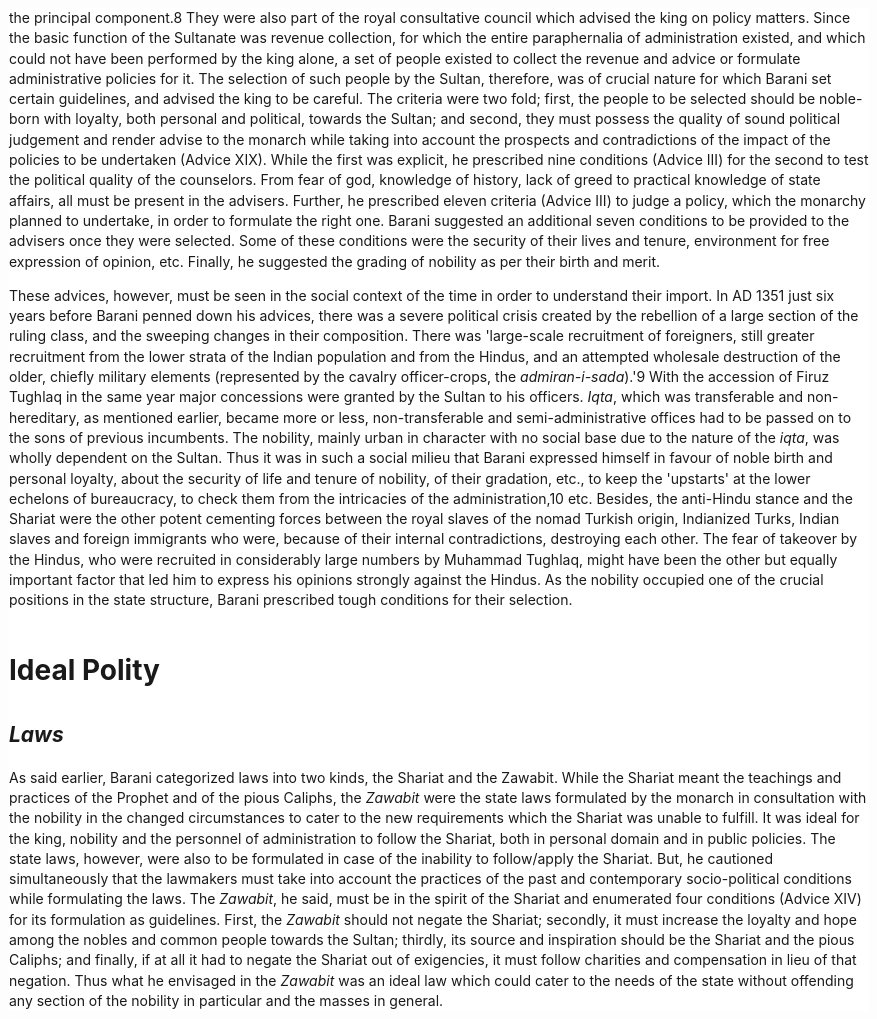 the principal component.8 They were also part of the royal consultative council which advised the king on policy matters. Since the basic function of the Sultanate was revenue collection, for which the entire paraphernalia of administration existed, and which could not have been performed by the king alone, a set of people existed to collect the revenue and advice or formulate administrative policies for it. The selection of such people by the Sultan, therefore, was of crucial nature for which Barani set certain guidelines, and advised the king to be careful. The criteria were two fold; first, the people to be selected should be noble-born with loyalty, both personal and political, towards the Sultan; and second, they must possess the quality of sound political judgement and render advise to the monarch while taking into account the prospects and contradictions of the impact of the policies to be undertaken (Advice XIX). While the first was explicit, he prescribed nine conditions (Advice III) for the second to test the political quality of the counselors. From fear of god, knowledge of history, lack of greed to practical knowledge of state affairs, all must be present in the advisers. Further, he prescribed eleven criteria (Advice III) to judge a policy, which the monarchy planned to undertake, in order to formulate the right one. Barani suggested an additional seven conditions to be provided to the advisers once they were selected. Some of these conditions were the security of their lives and tenure, environment for free expression of opinion, etc. Finally, he suggested the grading of nobility as per their birth and merit.

These advices, however, must be seen in the social context of the time in order to understand their import. In AD 1351 just six years before Barani penned down his advices, there was a severe political crisis created by the rebellion of a large section of the ruling class, and the sweeping changes in their composition. There was 'large-scale recruitment of foreigners, still greater recruitment from the lower strata of the Indian population and from the Hindus, and an attempted wholesale destruction of the older, chiefly military elements (represented by the cavalry officer-crops, the *admiran-i-sada*).'9 With the accession of Firuz Tughlaq in the same year major concessions were granted by the Sultan to his officers. *Iqta*, which was transferable and non-hereditary, as mentioned earlier, became more or less, non-transferable and semi-administrative offices had to be passed on to the sons of previous incumbents. The nobility, mainly urban in character with no social base due to the nature of the *iqta*, was wholly dependent on the Sultan. Thus it was in such a social milieu that Barani expressed himself in favour of noble birth and personal loyalty, about the security of life and tenure of nobility, of their gradation, etc., to keep the 'upstarts' at the lower echelons of bureaucracy, to check them from the intricacies of the administration,10 etc. Besides, the anti-Hindu stance and the Shariat were the other potent cementing forces between the royal slaves of the nomad Turkish origin, Indianized Turks, Indian slaves and foreign immigrants who were, because of their internal contradictions, destroying each other. The fear of takeover by the Hindus, who were recruited in considerably large numbers by Muhammad Tughlaq, might have been the other but equally important factor that led him to express his opinions strongly against the Hindus. As the nobility occupied one of the crucial positions in the state structure, Barani prescribed tough conditions for their selection.

# Ideal Polity

## *Laws*

As said earlier, Barani categorized laws into two kinds, the Shariat and the Zawabit. While the Shariat meant the teachings and practices of the Prophet and of the pious Caliphs, the *Zawabit* were the state laws formulated by the monarch in consultation with the nobility in the changed circumstances to cater to the new requirements which the Shariat was unable to fulfill. It was ideal for the king, nobility and the personnel of administration to follow the Shariat, both in personal domain and in public policies. The state laws, however, were also to be formulated in case of the inability to follow/apply the Shariat. But, he cautioned simultaneously that the lawmakers must take into account the practices of the past and contemporary socio-political conditions while formulating the laws. The *Zawabit*, he said, must be in the spirit of the Shariat and enumerated four conditions (Advice XIV) for its formulation as guidelines. First, the *Zawabit* should not negate the Shariat; secondly, it must increase the loyalty and hope among the nobles and common people towards the Sultan; thirdly, its source and inspiration should be the Shariat and the pious Caliphs; and finally, if at all it had to negate the Shariat out of exigencies, it must follow charities and compensation in lieu of that negation. Thus what he envisaged in the *Zawabit* was an ideal law which could cater to the needs of the state without offending any section of the nobility in particular and the masses in general.
